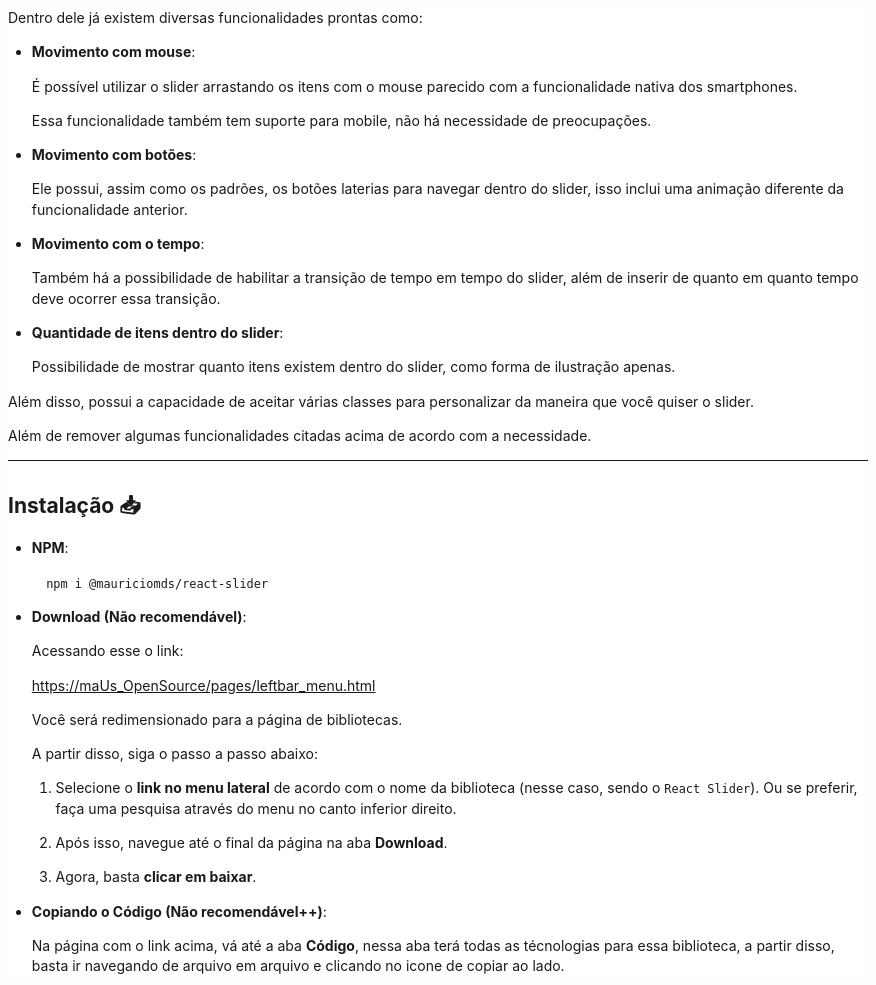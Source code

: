 Dentro dele já existem diversas funcionalidades prontas como:

- **Movimento com mouse**:

  É possível utilizar o slider arrastando os itens com o mouse parecido com a funcionalidade nativa dos smartphones.

  Essa funcionalidade também tem suporte para mobile, não há necessidade de preocupações.

- **Movimento com botões**:

  Ele possui, assim como os padrões, os botões laterias para navegar dentro do slider, isso inclui uma animação diferente da funcionalidade anterior.

- **Movimento com o tempo**:

  Também há a possibilidade de habilitar a transição de tempo em tempo do slider, além de inserir de quanto em quanto tempo deve ocorrer essa transição.

- **Quantidade de itens dentro do slider**:

  Possibilidade de mostrar quanto itens existem dentro do slider, como forma de ilustração apenas.

Além disso, possui a capacidade de aceitar várias classes para personalizar da maneira que você quiser o slider.

Além de remover algumas funcionalidades citadas acima de acordo com a necessidade.

---

## Instalação 📥

- **NPM**:

  ```SHELL
    npm i @mauriciomds/react-slider
  ```

- **Download (Não recomendável)**:

  Acessando esse o link:

  [https://maUs_OpenSource/pages/leftbar_menu.html](https://maumuller.github.io/maUs_OpenSource/pages/leftbar_menu.html)

  Você será redimensionado para a página de bibliotecas.

  A partir disso, siga o passo a passo abaixo:

  1. Selecione o **link no menu lateral** de acordo com o nome da biblioteca (nesse caso, sendo o `React Slider`). Ou se preferir, faça uma pesquisa através do menu no canto inferior direito.

  2. Após isso, navegue até o final da página na aba **Download**.

  3. Agora, basta **clicar em baixar**.

- **Copiando o Código (Não recomendável++)**:

  Na página com o link acima, vá até a aba **Código**, nessa aba terá todas as técnologias para essa biblioteca, a partir disso, basta ir navegando de arquivo em arquivo e clicando no icone de copiar ao lado.
